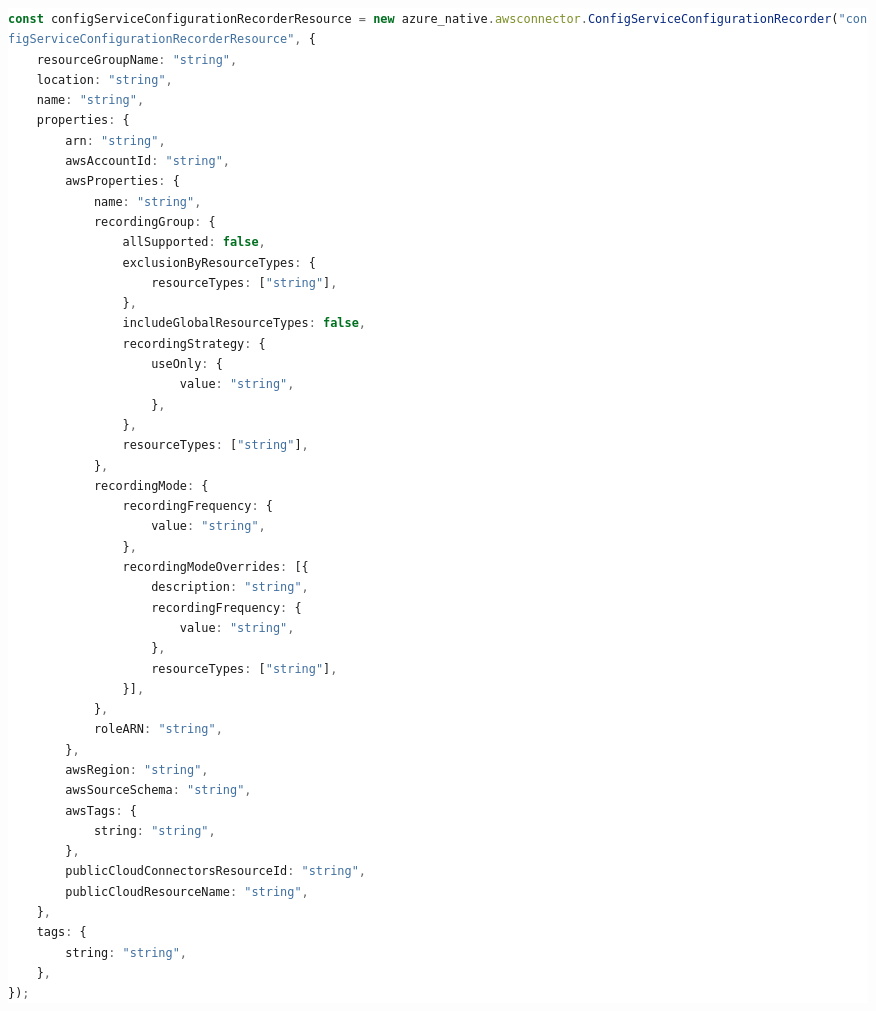 </pulumi-choosable>
</div>


<div>
<pulumi-choosable type="language" values="typescript">

```typescript
const configServiceConfigurationRecorderResource = new azure_native.awsconnector.ConfigServiceConfigurationRecorder("configServiceConfigurationRecorderResource", {
    resourceGroupName: "string",
    location: "string",
    name: "string",
    properties: {
        arn: "string",
        awsAccountId: "string",
        awsProperties: {
            name: "string",
            recordingGroup: {
                allSupported: false,
                exclusionByResourceTypes: {
                    resourceTypes: ["string"],
                },
                includeGlobalResourceTypes: false,
                recordingStrategy: {
                    useOnly: {
                        value: "string",
                    },
                },
                resourceTypes: ["string"],
            },
            recordingMode: {
                recordingFrequency: {
                    value: "string",
                },
                recordingModeOverrides: [{
                    description: "string",
                    recordingFrequency: {
                        value: "string",
                    },
                    resourceTypes: ["string"],
                }],
            },
            roleARN: "string",
        },
        awsRegion: "string",
        awsSourceSchema: "string",
        awsTags: {
            string: "string",
        },
        publicCloudConnectorsResourceId: "string",
        publicCloudResourceName: "string",
    },
    tags: {
        string: "string",
    },
});
```
